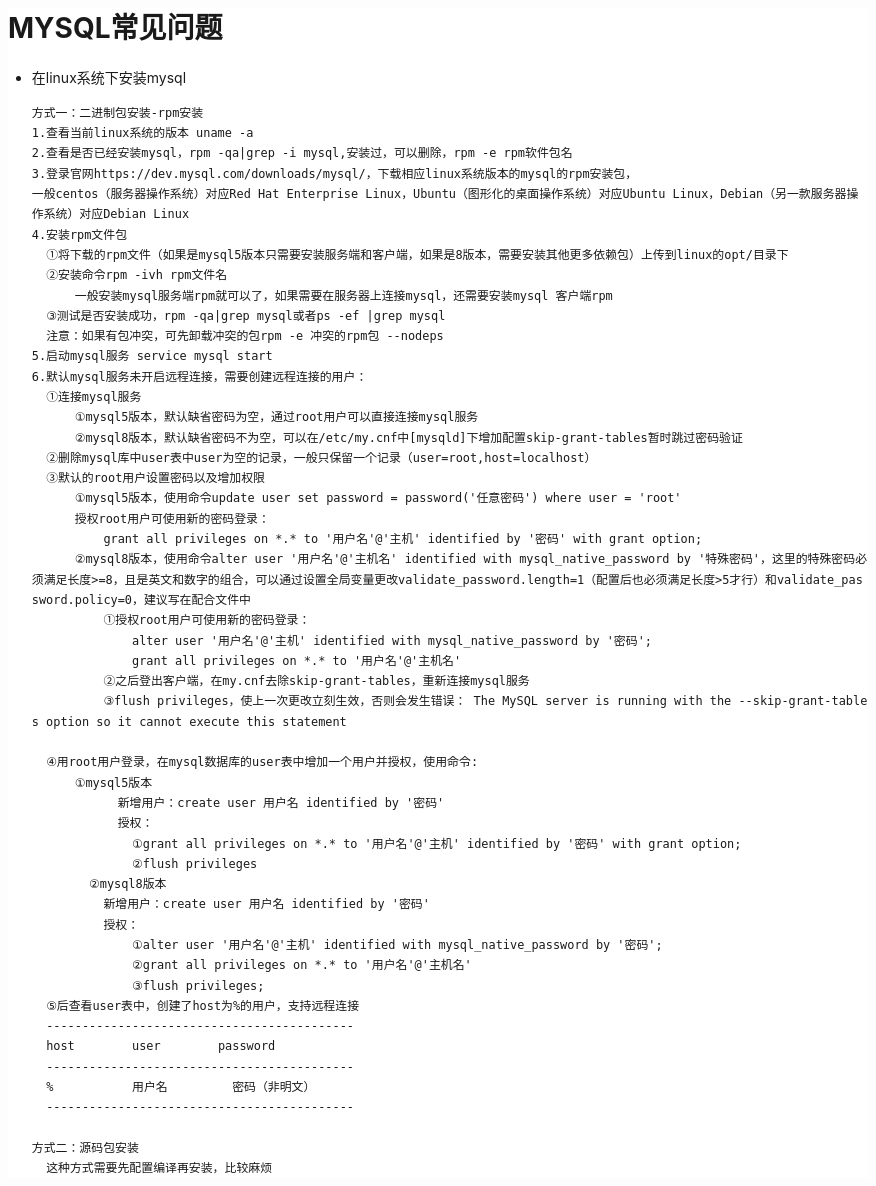 # MYSQL常见问题

- 在linux系统下安装mysql

  ```
  方式一：二进制包安装-rpm安装
  1.查看当前linux系统的版本 uname -a
  2.查看是否已经安装mysql，rpm -qa|grep -i mysql,安装过，可以删除，rpm -e rpm软件包名
  3.登录官网https://dev.mysql.com/downloads/mysql/，下载相应linux系统版本的mysql的rpm安装包，
  一般centos（服务器操作系统）对应Red Hat Enterprise Linux，Ubuntu（图形化的桌面操作系统）对应Ubuntu Linux，Debian（另一款服务器操作系统）对应Debian Linux
  4.安装rpm文件包
  	①将下载的rpm文件（如果是mysql5版本只需要安装服务端和客户端，如果是8版本，需要安装其他更多依赖包）上传到linux的opt/目录下
  	②安装命令rpm -ivh rpm文件名
  		一般安装mysql服务端rpm就可以了，如果需要在服务器上连接mysql，还需要安装mysql 客户端rpm
  	③测试是否安装成功，rpm -qa|grep mysql或者ps -ef |grep mysql
  	注意：如果有包冲突，可先卸载冲突的包rpm -e 冲突的rpm包 --nodeps
  5.启动mysql服务 service mysql start
  6.默认mysql服务未开启远程连接，需要创建远程连接的用户：
  	①连接mysql服务
  		①mysql5版本，默认缺省密码为空，通过root用户可以直接连接mysql服务
  		②mysql8版本，默认缺省密码不为空，可以在/etc/my.cnf中[mysqld]下增加配置skip-grant-tables暂时跳过密码验证
  	②删除mysql库中user表中user为空的记录，一般只保留一个记录（user=root,host=localhost）
  	③默认的root用户设置密码以及增加权限
  		①mysql5版本，使用命令update user set password = password('任意密码') where user = 'root'
  		授权root用户可使用新的密码登录：
  			grant all privileges on *.* to '用户名'@'主机' identified by '密码' with grant option;
  		②mysql8版本，使用命令alter user '用户名'@'主机名' identified with mysql_native_password by '特殊密码'，这里的特殊密码必须满足长度>=8，且是英文和数字的组合，可以通过设置全局变量更改validate_password.length=1（配置后也必须满足长度>5才行）和validate_password.policy=0，建议写在配合文件中
  			①授权root用户可使用新的密码登录：
  				alter user '用户名'@'主机' identified with mysql_native_password by '密码';		
          		grant all privileges on *.* to '用户名'@'主机名'
  			②之后登出客户端，在my.cnf去除skip-grant-tables，重新连接mysql服务
  			③flush privileges，使上一次更改立刻生效，否则会发生错误： The MySQL server is running with the --skip-grant-tables option so it cannot execute this statement
  			
  	④用root用户登录，在mysql数据库的user表中增加一个用户并授权，使用命令:
  		①mysql5版本
              新增用户：create user 用户名 identified by '密码'
              授权：
              	①grant all privileges on *.* to '用户名'@'主机' identified by '密码' with grant option;
              	②flush privileges
          ②mysql8版本 
          	新增用户：create user 用户名 identified by '密码'
          	授权：
          		①alter user '用户名'@'主机' identified with mysql_native_password by '密码';		
          		②grant all privileges on *.* to '用户名'@'主机名'
          		③flush privileges;
  	⑤后查看user表中，创建了host为%的用户，支持远程连接
  	-------------------------------------------
  	host		user		password
  	-------------------------------------------
  	%			用户名			密码（非明文）
  	-------------------------------------------
  	
  方式二：源码包安装
  	这种方式需要先配置编译再安装，比较麻烦
  ```
